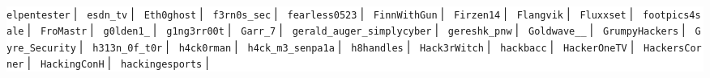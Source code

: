 `elpentester` | [<i class="fab fa-twitch" style="color:#9146FF"></i>](https://www.twitch.tv/elpentester) &nbsp;
`esdn_tv` | [<i class="fab fa-twitch" style="color:#9146FF"></i>](https://www.twitch.tv/esdn_tv) &nbsp;
`Eth0ghost` | [<i class="fab fa-twitch" style="color:#9146FF"></i>](https://www.twitch.tv/Eth0ghost) &nbsp;
`f3rn0s_sec` | [<i class="fab fa-twitch" style="color:#9146FF"></i>](https://www.twitch.tv/f3rn0s_sec) &nbsp;
`fearless0523` | [<i class="fab fa-twitch" style="color:#9146FF"></i>](https://www.twitch.tv/fearless0523) &nbsp;
`FinnWithGun` | [<i class="fab fa-twitch" style="color:#9146FF"></i>](https://www.twitch.tv/FinnWithGun) &nbsp;
`Firzen14` | [<i class="fab fa-twitch" style="color:#9146FF"></i>](https://www.twitch.tv/Firzen14) &nbsp;
`Flangvik` | [<i class="fab fa-twitch" style="color:#9146FF"></i>](https://www.twitch.tv/Flangvik) &nbsp;
`Fluxxset` | [<i class="fab fa-twitch" style="color:#9146FF"></i>](https://www.twitch.tv/Fluxxset) &nbsp;
`footpics4sale` | [<i class="fab fa-twitch" style="color:#9146FF"></i>](https://www.twitch.tv/footpics4sale) &nbsp;
`FroMastr` | [<i class="fab fa-twitch" style="color:#9146FF"></i>](https://www.twitch.tv/FroMastr) &nbsp;
`g0lden1_` | [<i class="fab fa-twitch" style="color:#9146FF"></i>](https://www.twitch.tv/g0lden1_) &nbsp;
`g1ng3rr00t` | [<i class="fab fa-twitch" style="color:#9146FF"></i>](https://www.twitch.tv/g1ng3rr00t) &nbsp;
`Garr_7` | [<i class="fab fa-twitch" style="color:#9146FF"></i>](https://www.twitch.tv/Garr_7) &nbsp; [<i class="fab fa-youtube" style="color:#C00"></i>](https://www.youtube.com/c/SevenSeasSecurityGarr)
`gerald_auger_simplycyber` | [<i class="fab fa-twitch" style="color:#9146FF"></i>](https://www.twitch.tv/gerald_auger_simplycyber) &nbsp; [<i class="fab fa-youtube" style="color:#C00"></i>](https://www.youtube.com/@SimplyCyber)
`gereshk_pnw` | [<i class="fab fa-twitch" style="color:#9146FF"></i>](https://www.twitch.tv/gereshk_pnw) &nbsp;
`Goldwave__` | [<i class="fab fa-twitch" style="color:#9146FF"></i>](https://www.twitch.tv/Goldwave__) &nbsp;
`GrumpyHackers` | [<i class="fab fa-twitch" style="color:#9146FF"></i>](https://www.twitch.tv/GrumpyHackers) &nbsp;
`Gyre_Security` | [<i class="fab fa-twitch" style="color:#9146FF"></i>](https://www.twitch.tv/Gyre_Security) &nbsp; [<i class="fab fa-youtube" style="color:#C00"></i>](https://www.youtube.com/channel/UCaKU8oiDXzYIUmBXHNv3DEg)
`h313n_0f_t0r` | [<i class="fab fa-twitch" style="color:#9146FF"></i>](https://www.twitch.tv/h313n_0f_t0r) &nbsp;
`h4ck0rman` | [<i class="fab fa-twitch" style="color:#9146FF"></i>](https://www.twitch.tv/h4ck0rman) &nbsp;
`h4ck_m3_senpa1a` | [<i class="fab fa-twitch" style="color:#9146FF"></i>](https://www.twitch.tv/h4ck_m3_senpa1a) &nbsp;
`h8handles` | [<i class="fab fa-twitch" style="color:#9146FF"></i>](https://www.twitch.tv/h8handles) &nbsp;
`Hack3rWitch` | [<i class="fab fa-twitch" style="color:#9146FF"></i>](https://www.twitch.tv/Hack3rWitch) &nbsp; [<i class="fab fa-youtube" style="color:#C00"></i>](https://www.youtube.com/@hack3rwitch917)
`hackbacc` | [<i class="fab fa-twitch" style="color:#9146FF"></i>](https://www.twitch.tv/hackbacc) &nbsp;
`HackerOneTV` | [<i class="fab fa-twitch" style="color:#9146FF"></i>](https://www.twitch.tv/HackerOneTV) &nbsp;
`HackersCorner` | [<i class="fab fa-twitch" style="color:#9146FF"></i>](https://www.twitch.tv/HackersCorner) &nbsp;
`HackingConH` | [<i class="fab fa-twitch" style="color:#9146FF"></i>](https://www.twitch.tv/HackingConH) &nbsp; [<i class="fab fa-youtube" style="color:#C00"></i>](https://www.youtube.com/channel/UCIrWE4nzdRJZuMGmeVI6vng)
`hackingesports` | [<i class="fab fa-twitch" style="color:#9146FF"></i>](https://www.twitch.tv/hackingesports) &nbsp;